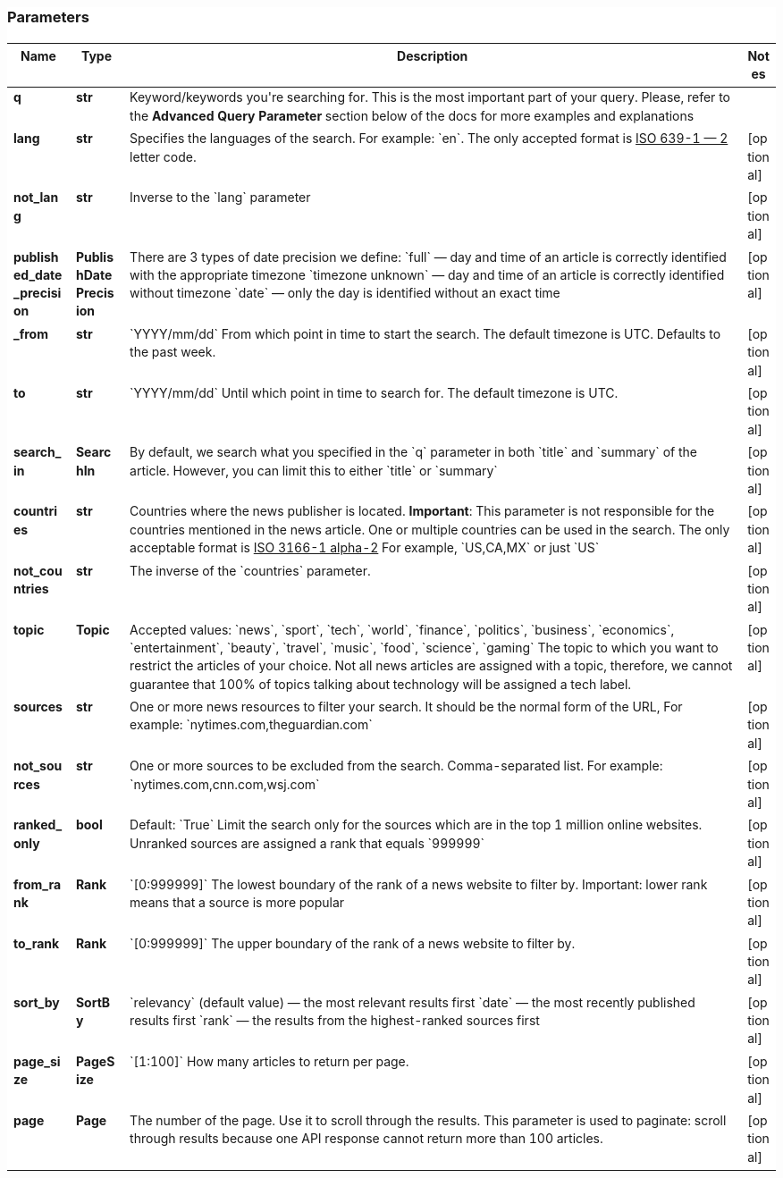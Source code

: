
### Parameters

Name | Type | Description  | Notes
------------- | ------------- | ------------- | -------------
 **q** | **str**| Keyword/keywords you&#39;re searching for. This is the most important part of your query. Please, refer to the **Advanced Query Parameter** section below of the docs for more examples and explanations  |
 **lang** | **str**| Specifies the languages of the search. For example: &#x60;en&#x60;. The only accepted format is [ISO 639-1 — 2](https://en.wikipedia.org/wiki/ISO_639-1) letter code.  | [optional]
 **not_lang** | **str**| Inverse to the &#x60;lang&#x60; parameter  | [optional]
 **published_date_precision** | **PublishDatePrecision**| There are 3 types of date precision we define: &#x60;full&#x60; — day and time of an article is correctly identified with the appropriate timezone &#x60;timezone unknown&#x60; — day and time of an article is correctly identified without timezone &#x60;date&#x60; — only the day is identified without an exact time  | [optional]
 **_from** | **str**| &#x60;YYYY/mm/dd&#x60; From which point in time to start the search. The default timezone is UTC. Defaults to the past week.  | [optional]
 **to** | **str**| &#x60;YYYY/mm/dd&#x60; Until which point in time to search for. The default timezone is UTC.  | [optional]
 **search_in** | **SearchIn**| By default, we search what you specified in the &#x60;q&#x60; parameter in both &#x60;title&#x60; and &#x60;summary&#x60; of the article. However, you can limit this to either &#x60;title&#x60; or &#x60;summary&#x60;  | [optional]
 **countries** | **str**| Countries where the news publisher is located. **Important**: This parameter is not responsible for the countries mentioned in the news article. One or multiple countries can be used in the search. The only acceptable format is [ISO 3166-1 alpha-2](https://en.wikipedia.org/wiki/ISO_3166-1_alpha-2) For example, &#x60;US,CA,MX&#x60; or just &#x60;US&#x60;  | [optional]
 **not_countries** | **str**| The inverse of the &#x60;countries&#x60; parameter.  | [optional]
 **topic** | **Topic**| Accepted values: &#x60;news&#x60;, &#x60;sport&#x60;, &#x60;tech&#x60;, &#x60;world&#x60;, &#x60;finance&#x60;, &#x60;politics&#x60;, &#x60;business&#x60;, &#x60;economics&#x60;, &#x60;entertainment&#x60;, &#x60;beauty&#x60;, &#x60;travel&#x60;, &#x60;music&#x60;, &#x60;food&#x60;, &#x60;science&#x60;, &#x60;gaming&#x60; The topic to which you want to restrict the articles of your choice. Not all news articles are assigned with a topic, therefore, we cannot guarantee that 100% of topics talking about technology will be assigned a tech label.  | [optional]
 **sources** | **str**| One or more news resources to filter your search. It should be the normal form of the URL, For example: &#x60;nytimes.com,theguardian.com&#x60;  | [optional]
 **not_sources** | **str**| One or more sources to be excluded from the search. Comma-separated list. For example: &#x60;nytimes.com,cnn.com,wsj.com&#x60;  | [optional]
 **ranked_only** | **bool**| Default: &#x60;True&#x60; Limit the search only for the sources which are in the top 1 million online websites. Unranked sources are assigned a rank that equals &#x60;999999&#x60;  | [optional]
 **from_rank** | **Rank**| &#x60;[0:999999]&#x60; The lowest boundary of the rank of a news website to filter by. Important: lower rank means that a source is more popular  | [optional]
 **to_rank** | **Rank**| &#x60;[0:999999]&#x60; The upper boundary of the rank of a news website to filter by.  | [optional]
 **sort_by** | **SortBy**| &#x60;relevancy&#x60; (default value) — the most relevant results first &#x60;date&#x60; — the most recently published results first &#x60;rank&#x60; — the results from the highest-ranked sources first  | [optional]
 **page_size** | **PageSize**| &#x60;[1:100]&#x60; How many articles to return per page.  | [optional]
 **page** | **Page**| The number of the page. Use it to scroll through the results. This parameter is used to paginate: scroll through results because one API response cannot return more than 100 articles.  | [optional]
